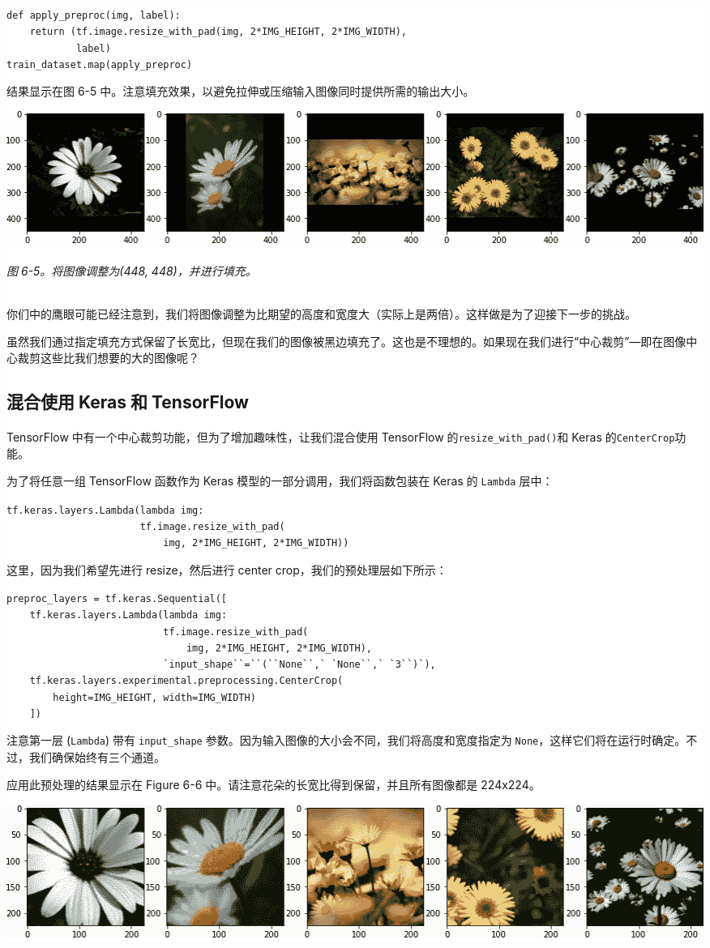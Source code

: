 ```
def apply_preproc(img, label):
    return (tf.image.resize_with_pad(img, 2*IMG_HEIGHT, 2*IMG_WIDTH),
            label)
train_dataset.map(apply_preproc)
```

结果显示在图 6-5 中。注意填充效果，以避免拉伸或压缩输入图像同时提供所需的输出大小。

![](img/pmlc_0605.png)

###### 图 6-5。将图像调整为(448, 448)，并进行填充。

你们中的鹰眼可能已经注意到，我们将图像调整为比期望的高度和宽度大（实际上是两倍）。这样做是为了迎接下一步的挑战。

虽然我们通过指定填充方式保留了长宽比，但现在我们的图像被黑边填充了。这也是不理想的。如果现在我们进行“中心裁剪”—即在图像中心裁剪这些比我们想要的大的图像呢？

## 混合使用 Keras 和 TensorFlow

TensorFlow 中有一个中心裁剪功能，但为了增加趣味性，让我们混合使用 TensorFlow 的`resize_with_pad()`和 Keras 的`CenterCrop`功能。

为了将任意一组 TensorFlow 函数作为 Keras 模型的一部分调用，我们将函数包装在 Keras 的 `Lambda` 层中：

```
tf.keras.layers.Lambda(lambda img:
                       tf.image.resize_with_pad(
                           img, 2*IMG_HEIGHT, 2*IMG_WIDTH))
```

这里，因为我们希望先进行 resize，然后进行 center crop，我们的预处理层如下所示：

```
preproc_layers = tf.keras.Sequential([
    tf.keras.layers.Lambda(lambda img:
                           tf.image.resize_with_pad(
                               img, 2*IMG_HEIGHT, 2*IMG_WIDTH),
                           `input_shape``=``(``None``,` `None``,` `3``)`),
    tf.keras.layers.experimental.preprocessing.CenterCrop(
        height=IMG_HEIGHT, width=IMG_WIDTH)
    ])
```

注意第一层 (`Lambda`) 带有 `input_shape` 参数。因为输入图像的大小会不同，我们将高度和宽度指定为 `None`，这样它们将在运行时确定。不过，我们确保始终有三个通道。

应用此预处理的结果显示在 Figure 6-6 中。请注意花朵的长宽比得到保留，并且所有图像都是 224x224。

![](img/pmlc_0606.png)
